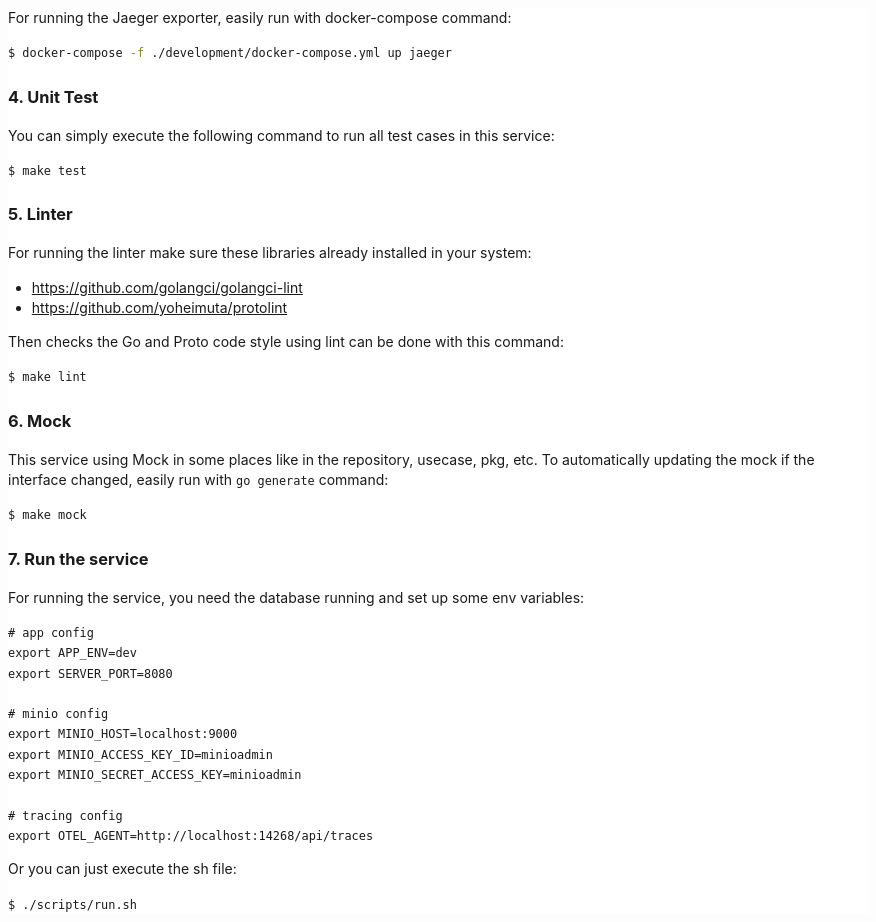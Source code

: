 For running the Jaeger exporter, easily run with docker-compose command:

```sh
$ docker-compose -f ./development/docker-compose.yml up jaeger
```

### 4. Unit Test

You can simply execute the following command to run all test cases in this service:

```sh
$ make test
```

### 5. Linter

For running the linter make sure these libraries already installed in your system:

* https://github.com/golangci/golangci-lint
* https://github.com/yoheimuta/protolint

Then checks the Go and Proto code style using lint can be done with this command:

```sh
$ make lint
```

### 6. Mock

This service using Mock in some places like in the repository, usecase, pkg, etc.
To automatically updating the mock if the interface changed, easily run with `go generate` command:

```sh
$ make mock
```

### 7. Run the service

For running the service, you need the database running and set up some env variables:

```
# app config
export APP_ENV=dev
export SERVER_PORT=8080

# minio config
export MINIO_HOST=localhost:9000
export MINIO_ACCESS_KEY_ID=minioadmin
export MINIO_SECRET_ACCESS_KEY=minioadmin

# tracing config
export OTEL_AGENT=http://localhost:14268/api/traces
```

Or you can just execute the sh file:

```sh
$ ./scripts/run.sh
```

